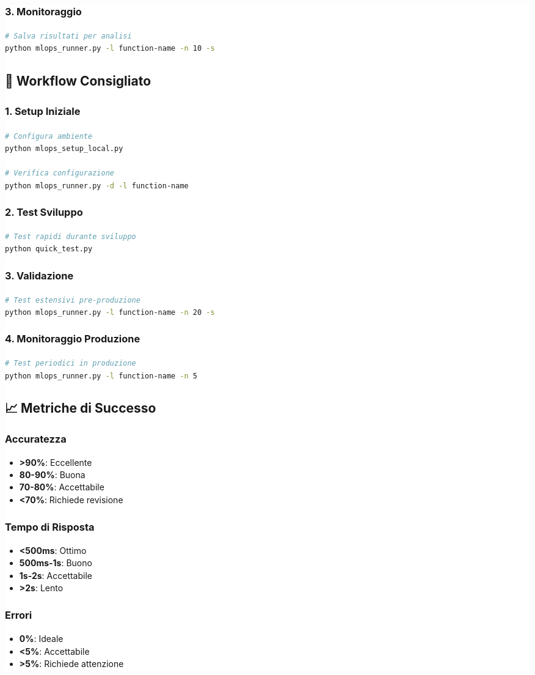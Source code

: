 ### 3. Monitoraggio
```bash
# Salva risultati per analisi
python mlops_runner.py -l function-name -n 10 -s
```

## 🔄 Workflow Consigliato

### 1. Setup Iniziale
```bash
# Configura ambiente
python mlops_setup_local.py

# Verifica configurazione
python mlops_runner.py -d -l function-name
```

### 2. Test Sviluppo
```bash
# Test rapidi durante sviluppo
python quick_test.py
```

### 3. Validazione
```bash
# Test estensivi pre-produzione
python mlops_runner.py -l function-name -n 20 -s
```

### 4. Monitoraggio Produzione
```bash
# Test periodici in produzione
python mlops_runner.py -l function-name -n 5
```

## 📈 Metriche di Successo

### Accuratezza
- **>90%**: Eccellente
- **80-90%**: Buona
- **70-80%**: Accettabile
- **<70%**: Richiede revisione

### Tempo di Risposta
- **<500ms**: Ottimo
- **500ms-1s**: Buono
- **1s-2s**: Accettabile
- **>2s**: Lento

### Errori
- **0%**: Ideale
- **<5%**: Accettabile
- **>5%**: Richiede attenzione

